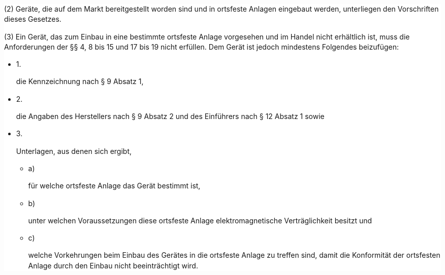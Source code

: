 </div>

<div class="jurAbsatz">

(2) Geräte, die auf dem Markt bereitgestellt worden sind und in
ortsfeste Anlagen eingebaut werden, unterliegen den Vorschriften dieses
Gesetzes.

</div>

<div class="jurAbsatz">

(3) Ein Gerät, das zum Einbau in eine bestimmte ortsfeste Anlage
vorgesehen und im Handel nicht erhältlich ist, muss die Anforderungen
der §§ 4, 8 bis 15 und 17 bis 19 nicht erfüllen. Dem Gerät ist jedoch
mindestens Folgendes beizufügen:

  - 1\.
    
    <div>
    
    die Kennzeichnung nach § 9 Absatz 1,
    
    </div>

  - 2\.
    
    <div>
    
    die Angaben des Herstellers nach § 9 Absatz 2 und des Einführers
    nach § 12 Absatz 1 sowie
    
    </div>

  - 3\.
    
    <div>
    
    Unterlagen, aus denen sich ergibt,
    
      - a)
        
        <div>
        
        für welche ortsfeste Anlage das Gerät bestimmt ist,
        
        </div>
    
      - b)
        
        <div>
        
        unter welchen Voraussetzungen diese ortsfeste Anlage
        elektromagnetische Verträglichkeit besitzt und
        
        </div>
    
      - c)
        
        <div>
        
        welche Vorkehrungen beim Einbau des Gerätes in die ortsfeste
        Anlage zu treffen sind, damit die Konformität der ortsfesten
        Anlage durch den Einbau nicht beeinträchtigt wird.
        